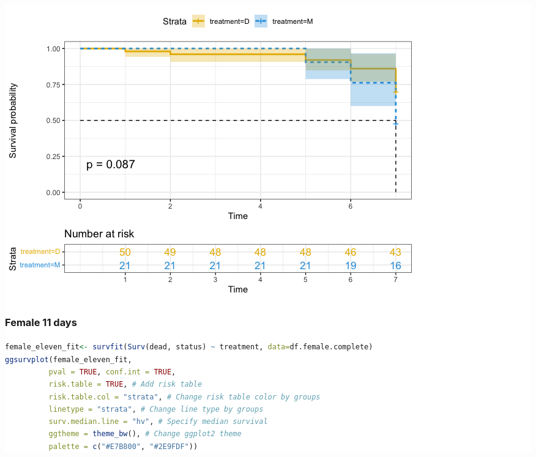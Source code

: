 ![](20220915-DiNV-Infections-survival-analysis_files/figure-gfm/unnamed-chunk-7-1.png)

### Female 11 days

``` r
female_eleven_fit<- survfit(Surv(dead, status) ~ treatment, data=df.female.complete)
ggsurvplot(female_eleven_fit,
          pval = TRUE, conf.int = TRUE,
          risk.table = TRUE, # Add risk table
          risk.table.col = "strata", # Change risk table color by groups
          linetype = "strata", # Change line type by groups
          surv.median.line = "hv", # Specify median survival
          ggtheme = theme_bw(), # Change ggplot2 theme
          palette = c("#E7B800", "#2E9FDF"))
```

